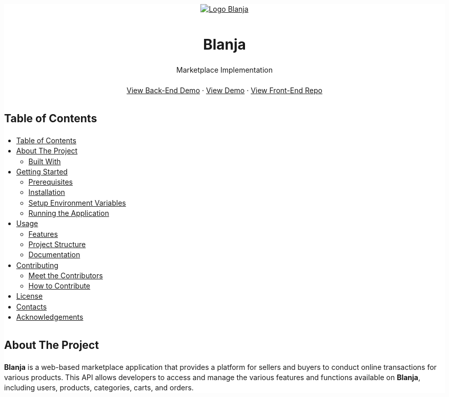 <a name="readme-top"></a>

<div align="center">
  <a href="https://github.com/echestratus/BlanjaWebsiteProject/tree/feature/back-end">
    <img src="./public/brandicon.png" alt="Logo Blanja" width="250">
  </a>

  <h1 align="center">Blanja</h1>

  <p align="center">
    Marketplace Implementation
    <br />
    <br />
    <a href="https://be-blanja-marketplace-app-develop.up.railway.app/" target="_blank">View Back-End Demo</a>
    ·
    <a href="https://blanja-website-project.netlify.app/" target="_blank">View Demo</a>
    ·
    <a href="https://github.com/nizuma666/Blanja-MarketPlace/tree/feature/front-end" target="_blank">View Front-End Repo</a>
  </p>
</div>

## Table of Contents

- [Table of Contents](#table-of-contents)
- [About The Project](#about-the-project)
  - [Built With](#built-with)
- [Getting Started](#getting-started)
  - [Prerequisites](#prerequisites)
  - [Installation](#installation)
  - [Setup Environment Variables](#setup-environment-variables)
  - [Running the Application](#running-the-application)
- [Usage](#usage)
  - [Features](#features)
  - [Project Structure](#project-structure)
  - [Documentation](#documentation)
- [Contributing](#contributing)
  - [Meet the Contributors](#meet-the-contributors)
  - [How to Contribute](#how-to-contribute)
- [License](#license)
- [Contacts](#contacts)
- [Acknowledgements](#acknowledgements)



## About The Project

**Blanja** is a web-based marketplace application that provides a platform for sellers and buyers to conduct online transactions for various products. This API allows developers to access and manage the various features and functions available on **Blanja**, including users, products, categories, carts, and orders.
